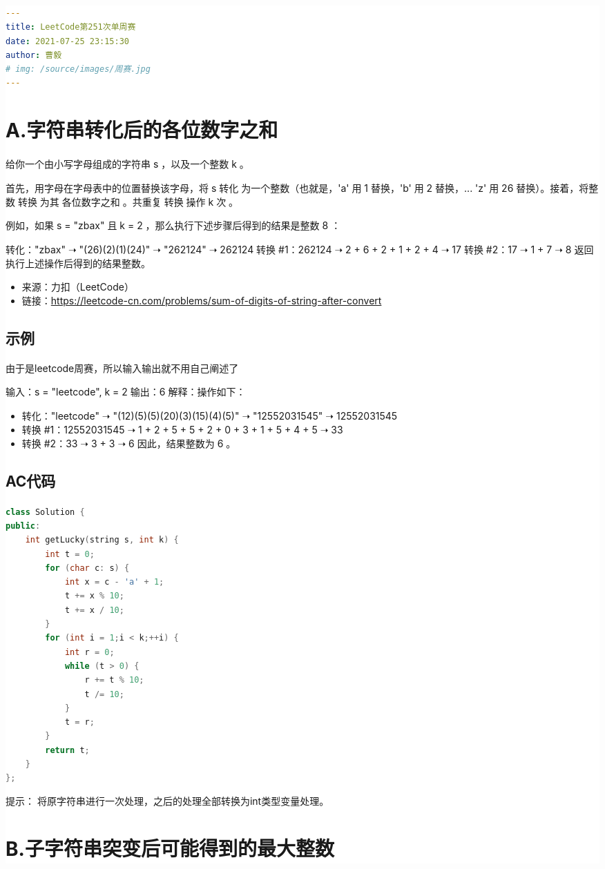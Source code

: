 ```yaml
---
title: LeetCode第251次单周赛
date: 2021-07-25 23:15:30
author: 曹毅
# img: /source/images/周赛.jpg
---
```

# A.字符串转化后的各位数字之和
给你一个由小写字母组成的字符串 s ，以及一个整数 k 。

首先，用字母在字母表中的位置替换该字母，将 s 转化 为一个整数（也就是，'a' 用 1 替换，'b' 用 2 替换，... 'z' 用 26 替换）。接着，将整数 转换 为其 各位数字之和 。共重复 转换 操作 k 次 。

例如，如果 s = "zbax" 且 k = 2 ，那么执行下述步骤后得到的结果是整数 8 ：

转化："zbax" ➝ "(26)(2)(1)(24)" ➝ "262124" ➝ 262124
转换 #1：262124 ➝ 2 + 6 + 2 + 1 + 2 + 4 ➝ 17
转换 #2：17 ➝ 1 + 7 ➝ 8
返回执行上述操作后得到的结果整数。

- 来源：力扣（LeetCode）
- 链接：https://leetcode-cn.com/problems/sum-of-digits-of-string-after-convert


## 示例
由于是leetcode周赛，所以输入输出就不用自己阐述了

输入：s = "leetcode", k = 2
输出：6
解释：操作如下：
- 转化："leetcode" ➝ "(12)(5)(5)(20)(3)(15)(4)(5)" ➝ "12552031545" ➝ 12552031545
- 转换 #1：12552031545 ➝ 1 + 2 + 5 + 5 + 2 + 0 + 3 + 1 + 5 + 4 + 5 ➝ 33
- 转换 #2：33 ➝ 3 + 3 ➝ 6
    因此，结果整数为 6 。

## AC代码
```cpp
class Solution {
public:
    int getLucky(string s, int k) {
        int t = 0;
        for (char c: s) {
            int x = c - 'a' + 1;
            t += x % 10;
            t += x / 10;
        }
        for (int i = 1;i < k;++i) {
            int r = 0;
            while (t > 0) {
                r += t % 10;
                t /= 10;
            }
            t = r;
        }
        return t;
    }
};
```
提示：
将原字符串进行一次处理，之后的处理全部转换为int类型变量处理。
# B.子字符串突变后可能得到的最大整数